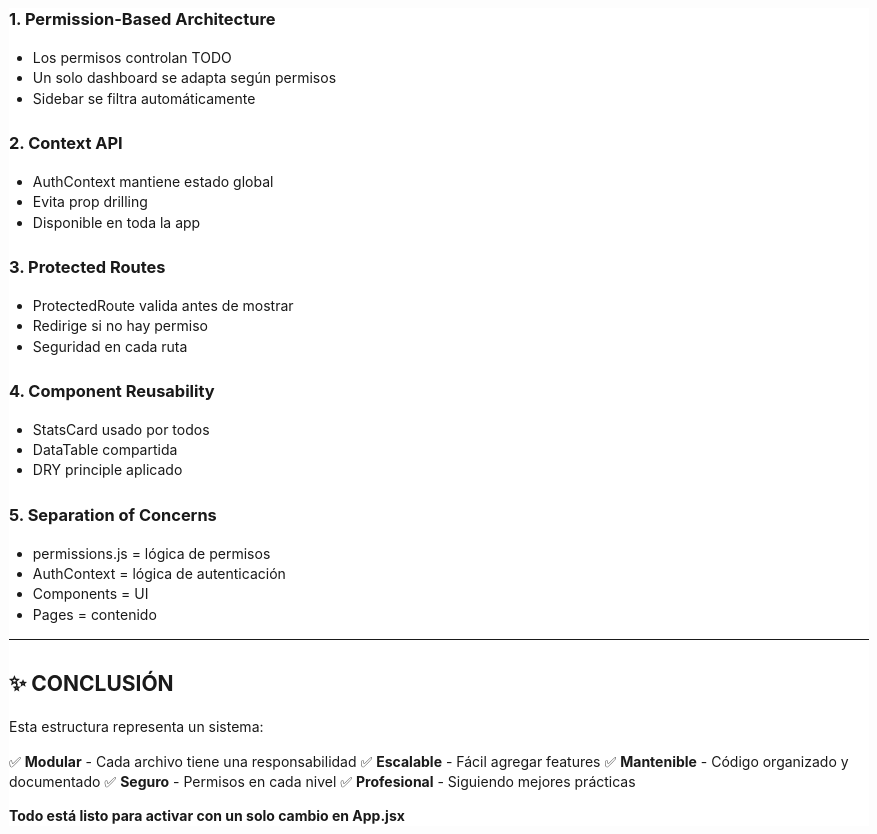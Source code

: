 ### 1. Permission-Based Architecture
- Los permisos controlan TODO
- Un solo dashboard se adapta según permisos
- Sidebar se filtra automáticamente

### 2. Context API
- AuthContext mantiene estado global
- Evita prop drilling
- Disponible en toda la app

### 3. Protected Routes
- ProtectedRoute valida antes de mostrar
- Redirige si no hay permiso
- Seguridad en cada ruta

### 4. Component Reusability
- StatsCard usado por todos
- DataTable compartida
- DRY principle aplicado

### 5. Separation of Concerns
- permissions.js = lógica de permisos
- AuthContext = lógica de autenticación
- Components = UI
- Pages = contenido

---

## ✨ CONCLUSIÓN

Esta estructura representa un sistema:

✅ **Modular** - Cada archivo tiene una responsabilidad
✅ **Escalable** - Fácil agregar features
✅ **Mantenible** - Código organizado y documentado
✅ **Seguro** - Permisos en cada nivel
✅ **Profesional** - Siguiendo mejores prácticas

**Todo está listo para activar con un solo cambio en App.jsx**
